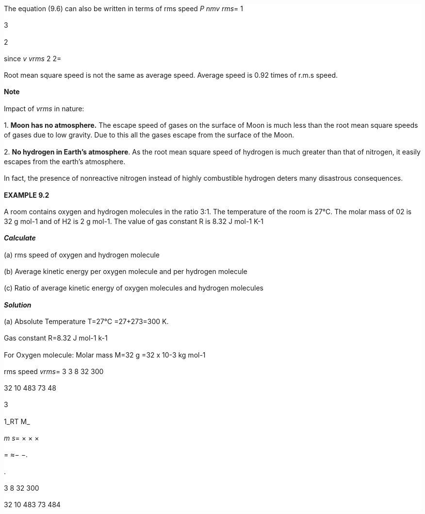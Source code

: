 The equation (9.6) can also be written in terms of rms speed _P nmv rms_\= 1

3

2

since _v vrms_ 2 2=

Root mean square speed is not the same as average speed. Average speed is 0.92 times of r.m.s speed.

**Note**

Impact of _vrms_ in nature:

1\. **Moon has no atmosphere.** The escape speed of gases on the surface of Moon is much less than the root mean square speeds of gases due to low gravity. Due to this all the gases escape from the surface of the Moon.

2\. **No hydrogen in Earth’s atmosphere**. As the root mean square speed of hydrogen is much greater than that of nitrogen, it easily escapes from the earth’s atmosphere.

In fact, the presence of nonreactive nitrogen instead of highly combustible hydrogen deters many disastrous consequences.  

**EXAMPLE 9.2**

A room contains oxygen and hydrogen molecules in the ratio 3:1. The temperature of the room is 27°C. The molar mass of 02 is 32 g mol-1 and of H2 is 2 g mol-1. The value of gas constant R is 8.32 J mol-1 K-1

**_Calculate_**

(a) rms speed of oxygen and hydrogen molecule

(b) Average kinetic energy per oxygen molecule and per hydrogen molecule

(c) Ratio of average kinetic energy of oxygen molecules and hydrogen molecules

**_Solution_**

(a) Absolute Temperature T=27°C =27+273=300 K.

Gas constant R=8.32 J mol-1 k-1

For Oxygen molecule: Molar mass M=32 g =32 x 10-3 kg mol-1

rms speed _vrms_\= 3 3 8 32 300

32 10 483 73 48

3

1_RT M_

_m s_\= × × ×

\= ≈− −.

.

3 8 32 300

32 10 483 73 484
